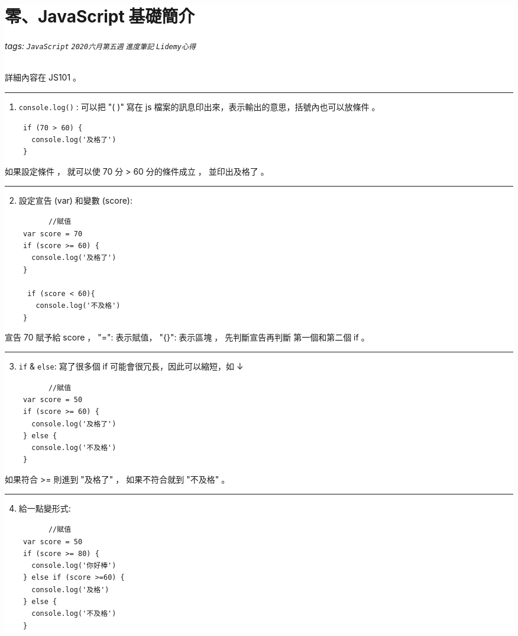 # 零、JavaScript 基礎簡介
###### tags: `JavaScript` `2020六月第五週` `進度筆記` `Lidemy心得`

詳細內容在 JS101 。

---

1. `console.log()` : 可以把 "(  )" 寫在 js 檔案的訊息印出來，表示輸出的意思，括號內也可以放條件 。

        if (70 > 60) {
          console.log('及格了')
        }    
    
如果設定條件 ， 就可以使 70 分 > 60 分的條件成立 ， 並印出及格了 。

---

2. 設定宣告 (var) 和變數 (score):

              //賦值
        var score = 70
        if (score >= 60) {
          console.log('及格了')
        }
    
         if (score < 60){
           console.log('不及格')
        }
       
宣告 70 賦予給 score ， "=": 表示賦值， "{}": 表示區塊 ， 先判斷宣告再判斷 第一個和第二個 if 。

---

3. `if` & `else`: 寫了很多個 if 可能會很冗長，因此可以縮短，如 ↓

              //賦值
        var score = 50
        if (score >= 60) {
          console.log('及格了')
        } else {
          console.log('不及格')
        }
        
如果符合 >= 則進到 "及格了" ， 如果不符合就到 "不及格" 。

---

4. 給一點變形式:

              //賦值
        var score = 50
        if (score >= 80) {
          console.log('你好棒')
        } else if (score >=60) {
          console.log('及格')
        } else {
          console.log('不及格')
        }
        